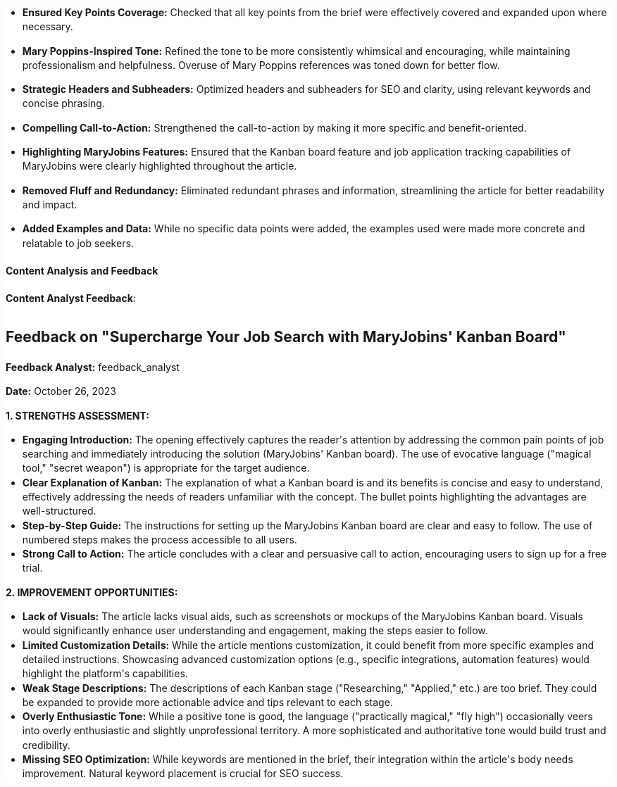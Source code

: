 - **Ensured Key Points Coverage:** Checked that all key points from the brief were effectively covered and expanded upon where necessary.

- **Mary Poppins-Inspired Tone:** Refined the tone to be more consistently whimsical and encouraging, while maintaining professionalism and helpfulness.  Overuse of Mary Poppins references was toned down for better flow.

- **Strategic Headers and Subheaders:** Optimized headers and subheaders for SEO and clarity, using relevant keywords and concise phrasing.

- **Compelling Call-to-Action:**  Strengthened the call-to-action by making it more specific and benefit-oriented.

- **Highlighting MaryJobins Features:** Ensured that the Kanban board feature and job application tracking capabilities of MaryJobins were clearly highlighted throughout the article.

- **Removed Fluff and Redundancy:**  Eliminated redundant phrases and information, streamlining the article for better readability and impact.

- **Added Examples and Data:**  While no specific data points were added, the examples used were made more concrete and relatable to job seekers.



#### Content Analysis and Feedback


**Content Analyst Feedback**:

## Feedback on "Supercharge Your Job Search with MaryJobins' Kanban Board"

**Feedback Analyst:** feedback_analyst

**Date:** October 26, 2023


**1. STRENGTHS ASSESSMENT:**

* **Engaging Introduction:** The opening effectively captures the reader's attention by addressing the common pain points of job searching and immediately introducing the solution (MaryJobins' Kanban board).  The use of evocative language ("magical tool," "secret weapon") is appropriate for the target audience.
* **Clear Explanation of Kanban:** The explanation of what a Kanban board is and its benefits is concise and easy to understand, effectively addressing the needs of readers unfamiliar with the concept.  The bullet points highlighting the advantages are well-structured.
* **Step-by-Step Guide:** The instructions for setting up the MaryJobins Kanban board are clear and easy to follow.  The use of numbered steps makes the process accessible to all users.
* **Strong Call to Action:** The article concludes with a clear and persuasive call to action, encouraging users to sign up for a free trial.


**2. IMPROVEMENT OPPORTUNITIES:**

* **Lack of Visuals:** The article lacks visual aids, such as screenshots or mockups of the MaryJobins Kanban board.  Visuals would significantly enhance user understanding and engagement, making the steps easier to follow.
* **Limited Customization Details:** While the article mentions customization, it could benefit from more specific examples and detailed instructions.  Showcasing advanced customization options (e.g., specific integrations, automation features) would highlight the platform's capabilities.
* **Weak Stage Descriptions:** The descriptions of each Kanban stage ("Researching," "Applied," etc.) are too brief.  They could be expanded to provide more actionable advice and tips relevant to each stage.
* **Overly Enthusiastic Tone:** While a positive tone is good, the language ("practically magical," "fly high") occasionally veers into overly enthusiastic and slightly unprofessional territory.  A more sophisticated and authoritative tone would build trust and credibility.
* **Missing SEO Optimization:** While keywords are mentioned in the brief, their integration within the article's body needs improvement.  Natural keyword placement is crucial for SEO success.
